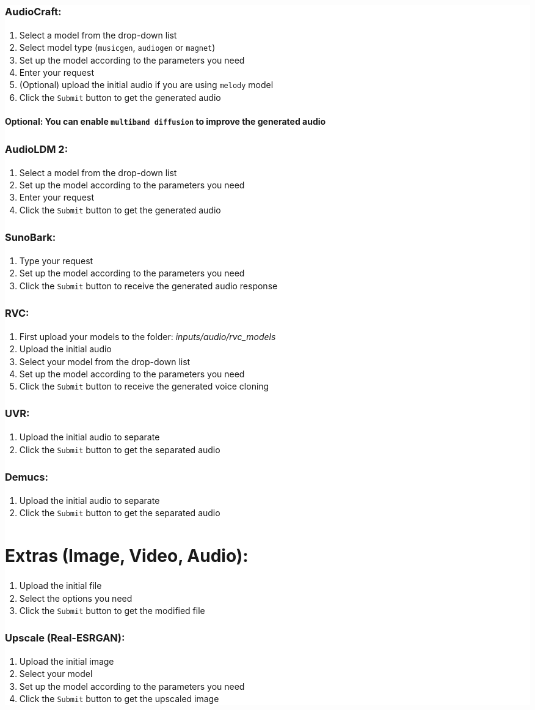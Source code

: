 ### AudioCraft:

1) Select a model from the drop-down list
2) Select model type (`musicgen`, `audiogen` or `magnet`)
3) Set up the model according to the parameters you need
4) Enter your request
5) (Optional) upload the initial audio if you are using `melody` model 
6) Click the `Submit` button to get the generated audio
#### Optional: You can enable `multiband diffusion` to improve the generated audio

### AudioLDM 2:

1) Select a model from the drop-down list
2) Set up the model according to the parameters you need
3) Enter your request
4) Click the `Submit` button to get the generated audio

### SunoBark:

1) Type your request
2) Set up the model according to the parameters you need
3) Click the `Submit` button to receive the generated audio response

### RVC:

1) First upload your models to the folder: *inputs/audio/rvc_models*
2) Upload the initial audio
3) Select your model from the drop-down list
4) Set up the model according to the parameters you need
5) Click the `Submit` button to receive the generated voice cloning

### UVR:

1) Upload the initial audio to separate
2) Click the `Submit` button to get the separated audio

### Demucs:

1) Upload the initial audio to separate
2) Click the `Submit` button to get the separated audio

# Extras (Image, Video, Audio):

1) Upload the initial file
2) Select the options you need
3) Click the `Submit` button to get the modified file

### Upscale (Real-ESRGAN):

1) Upload the initial image
2) Select your model
3) Set up the model according to the parameters you need
4) Click the `Submit` button to get the upscaled image
